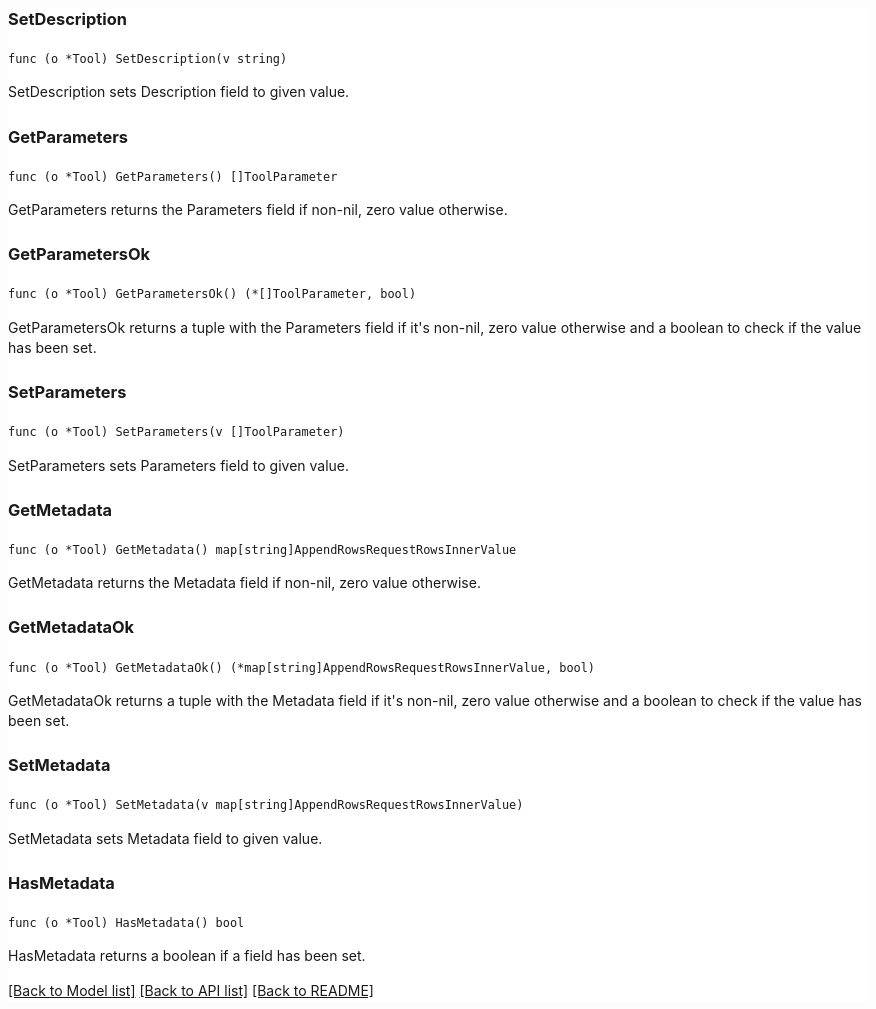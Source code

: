 ### SetDescription

`func (o *Tool) SetDescription(v string)`

SetDescription sets Description field to given value.


### GetParameters

`func (o *Tool) GetParameters() []ToolParameter`

GetParameters returns the Parameters field if non-nil, zero value otherwise.

### GetParametersOk

`func (o *Tool) GetParametersOk() (*[]ToolParameter, bool)`

GetParametersOk returns a tuple with the Parameters field if it's non-nil, zero value otherwise
and a boolean to check if the value has been set.

### SetParameters

`func (o *Tool) SetParameters(v []ToolParameter)`

SetParameters sets Parameters field to given value.


### GetMetadata

`func (o *Tool) GetMetadata() map[string]AppendRowsRequestRowsInnerValue`

GetMetadata returns the Metadata field if non-nil, zero value otherwise.

### GetMetadataOk

`func (o *Tool) GetMetadataOk() (*map[string]AppendRowsRequestRowsInnerValue, bool)`

GetMetadataOk returns a tuple with the Metadata field if it's non-nil, zero value otherwise
and a boolean to check if the value has been set.

### SetMetadata

`func (o *Tool) SetMetadata(v map[string]AppendRowsRequestRowsInnerValue)`

SetMetadata sets Metadata field to given value.

### HasMetadata

`func (o *Tool) HasMetadata() bool`

HasMetadata returns a boolean if a field has been set.


[[Back to Model list]](../README.md#documentation-for-models) [[Back to API list]](../README.md#documentation-for-api-endpoints) [[Back to README]](../README.md)


